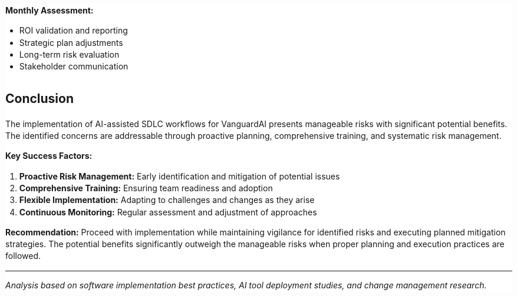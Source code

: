 **Monthly Assessment:**
- ROI validation and reporting
- Strategic plan adjustments
- Long-term risk evaluation
- Stakeholder communication

## Conclusion

The implementation of AI-assisted SDLC workflows for VanguardAI presents manageable risks with significant potential benefits. The identified concerns are addressable through proactive planning, comprehensive training, and systematic risk management.

**Key Success Factors:**
1. **Proactive Risk Management:** Early identification and mitigation of potential issues
2. **Comprehensive Training:** Ensuring team readiness and adoption
3. **Flexible Implementation:** Adapting to challenges and changes as they arise
4. **Continuous Monitoring:** Regular assessment and adjustment of approaches

**Recommendation:** Proceed with implementation while maintaining vigilance for identified risks and executing planned mitigation strategies. The potential benefits significantly outweigh the manageable risks when proper planning and execution practices are followed.

---

*Analysis based on software implementation best practices, AI tool deployment studies, and change management research.*